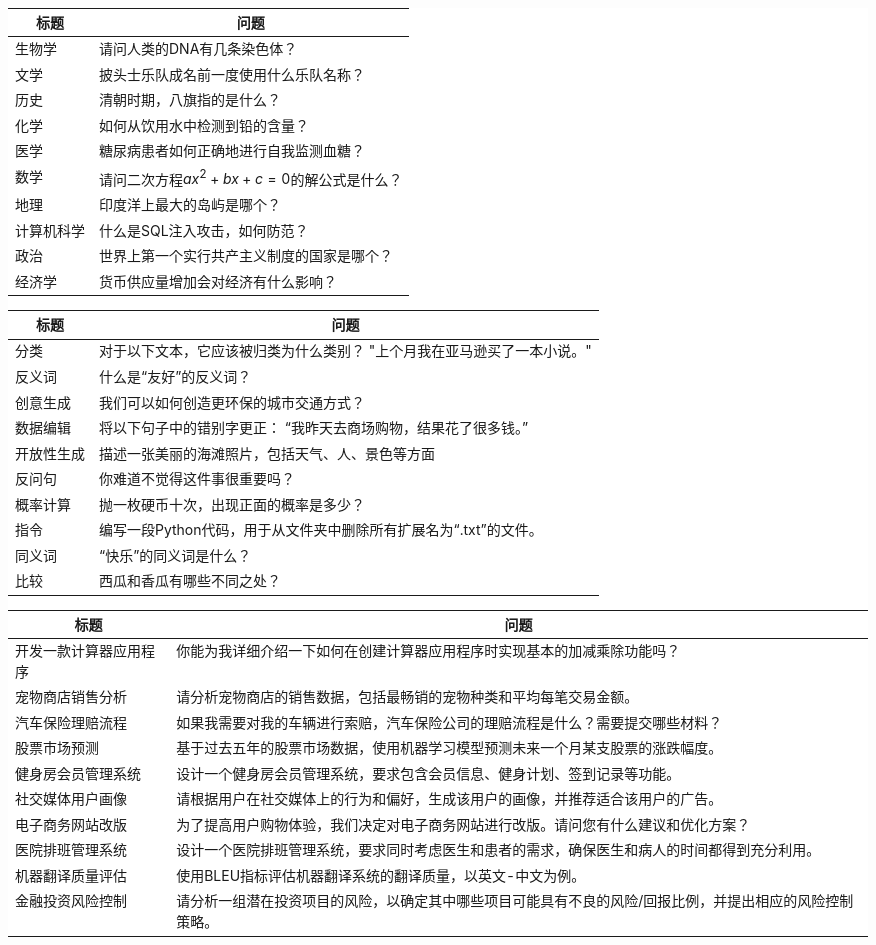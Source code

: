 |标题|问题|
|---|---|
|生物学|请问人类的DNA有几条染色体？|
|文学|披头士乐队成名前一度使用什么乐队名称？|
|历史|清朝时期，八旗指的是什么？|
|化学|如何从饮用水中检测到铅的含量？|
|医学|糖尿病患者如何正确地进行自我监测血糖？|
|数学|请问二次方程$ax^2+bx+c=0$的解公式是什么？|
|地理|印度洋上最大的岛屿是哪个？|
|计算机科学|什么是SQL注入攻击，如何防范？|
|政治|世界上第一个实行共产主义制度的国家是哪个？|
|经济学|货币供应量增加会对经济有什么影响？|

| 标题 | 问题 |
| --- | --- |
| 分类 | 对于以下文本，它应该被归类为什么类别？ "上个月我在亚马逊买了一本小说。" |
| 反义词 | 什么是“友好”的反义词？ |
| 创意生成 | 我们可以如何创造更环保的城市交通方式？ |
| 数据编辑 | 将以下句子中的错别字更正： “我昨天去商场购物，结果花了很多钱。” |
| 开放性生成 | 描述一张美丽的海滩照片，包括天气、人、景色等方面 |
| 反问句 | 你难道不觉得这件事很重要吗？ |
| 概率计算 | 抛一枚硬币十次，出现正面的概率是多少？ |
| 指令 | 编写一段Python代码，用于从文件夹中删除所有扩展名为“.txt”的文件。 |
| 同义词 | “快乐”的同义词是什么？ |
| 比较 | 西瓜和香瓜有哪些不同之处？ |

|标题|问题|
|---|---|
|开发一款计算器应用程序|你能为我详细介绍一下如何在创建计算器应用程序时实现基本的加减乘除功能吗？|
|宠物商店销售分析|请分析宠物商店的销售数据，包括最畅销的宠物种类和平均每笔交易金额。|
|汽车保险理赔流程|如果我需要对我的车辆进行索赔，汽车保险公司的理赔流程是什么？需要提交哪些材料？|
|股票市场预测|基于过去五年的股票市场数据，使用机器学习模型预测未来一个月某支股票的涨跌幅度。|
|健身房会员管理系统|设计一个健身房会员管理系统，要求包含会员信息、健身计划、签到记录等功能。|
|社交媒体用户画像|请根据用户在社交媒体上的行为和偏好，生成该用户的画像，并推荐适合该用户的广告。|
|电子商务网站改版|为了提高用户购物体验，我们决定对电子商务网站进行改版。请问您有什么建议和优化方案？|
|医院排班管理系统|设计一个医院排班管理系统，要求同时考虑医生和患者的需求，确保医生和病人的时间都得到充分利用。|
|机器翻译质量评估|使用BLEU指标评估机器翻译系统的翻译质量，以英文-中文为例。|
|金融投资风险控制|请分析一组潜在投资项目的风险，以确定其中哪些项目可能具有不良的风险/回报比例，并提出相应的风险控制策略。|
